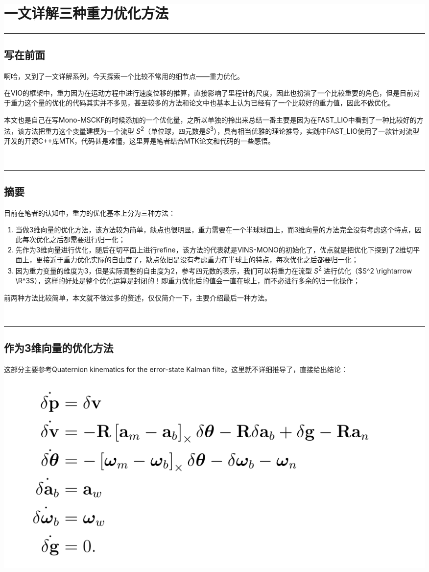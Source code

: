 # 一文详解三种重力优化方法

----

## 写在前面

啊哈，又到了一文详解系列，今天探索一个比较不常用的细节点——重力优化。

在VIO的框架中，重力因为在运动方程中进行速度位移的推算，直接影响了里程计的尺度，因此也扮演了一个比较重要的角色，但是目前对于重力这个量的优化的代码其实并不多见，甚至较多的方法和论文中也基本上认为已经有了一个比较好的重力值，因此不做优化。

本文也是自己在写Mono-MSCKF的时候添加的一个优化量，之所以单独的拎出来总结一番主要是因为在FAST_LIO中看到了一种比较好的方法，该方法把重力这个变量建模为一个流型 $S^2$（单位球，四元数是$S^3$），具有相当优雅的理论推导，实践中FAST_LIO使用了一款针对流型开发的开源C++库MTK，代码甚是难懂，这里算是笔者结合MTK论文和代码的一些感悟。

&nbsp;

----

## 摘要

目前在笔者的认知中，重力的优化基本上分为三种方法：

1. 当做3维向量的优化方法，该方法较为简单，缺点也很明显，重力需要在一个半球球面上，而3维向量的方法完全没有考虑这个特点，因此每次优化之后都需要进行归一化；
2. 先作为3维向量进行优化，随后在切平面上进行refine，该方法的代表就是VINS-MONO的初始化了，优点就是把优化下探到了2维切平面上，更接近于重力优化实际的自由度了，缺点依旧是没有考虑重力在半球上的特点，每次优化之后都要归一化；
3. 因为重力变量的维度为3，但是实际调整的自由度为2，参考四元数的表示，我们可以将重力在流型 $S^2$ 进行优化（$S^2 \rightarrow \R^3$），这样的好处是整个优化运算是封闭的！即重力优化后的值会一直在球上，而不必进行多余的归一化操作；

前两种方法比较简单，本文就不做过多的赘述，仅仅简介一下，主要介绍最后一种方法。

&nbsp;

---

## 作为3维向量的优化方法

这部分主要参考Quaternion kinematics for the error-state Kalman filte，这里就不详细推导了，直接给出结论：

<img src="pictures/gravity1.png"/>
